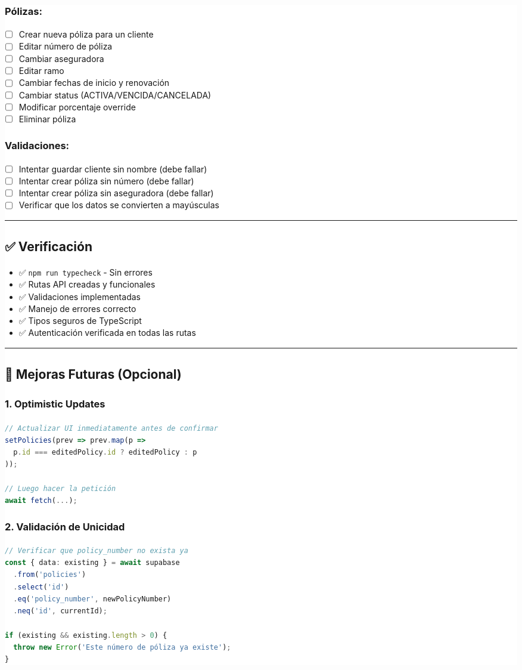 ### **Pólizas:**
- [ ] Crear nueva póliza para un cliente
- [ ] Editar número de póliza
- [ ] Cambiar aseguradora
- [ ] Editar ramo
- [ ] Cambiar fechas de inicio y renovación
- [ ] Cambiar status (ACTIVA/VENCIDA/CANCELADA)
- [ ] Modificar porcentaje override
- [ ] Eliminar póliza

### **Validaciones:**
- [ ] Intentar guardar cliente sin nombre (debe fallar)
- [ ] Intentar crear póliza sin número (debe fallar)
- [ ] Intentar crear póliza sin aseguradora (debe fallar)
- [ ] Verificar que los datos se convierten a mayúsculas

---

## ✅ Verificación

- ✅ `npm run typecheck` - Sin errores
- ✅ Rutas API creadas y funcionales
- ✅ Validaciones implementadas
- ✅ Manejo de errores correcto
- ✅ Tipos seguros de TypeScript
- ✅ Autenticación verificada en todas las rutas

---

## 🚀 Mejoras Futuras (Opcional)

### **1. Optimistic Updates**
```typescript
// Actualizar UI inmediatamente antes de confirmar
setPolicies(prev => prev.map(p => 
  p.id === editedPolicy.id ? editedPolicy : p
));

// Luego hacer la petición
await fetch(...);
```

### **2. Validación de Unicidad**
```typescript
// Verificar que policy_number no exista ya
const { data: existing } = await supabase
  .from('policies')
  .select('id')
  .eq('policy_number', newPolicyNumber)
  .neq('id', currentId);

if (existing && existing.length > 0) {
  throw new Error('Este número de póliza ya existe');
}
```
